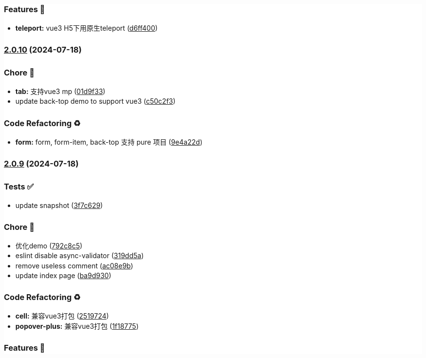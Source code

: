 
### Features 🎉

* **teleport:** vue3 H5下用原生teleport ([d6ff400](https://github.com/novlan1/press-ui/commit/d6ff4006b3cc31cfbf31d1d4f6523f2a448ab57a))

### [2.0.10](https://github.com/novlan1/press-ui/compare/v2.0.9...v2.0.10) (2024-07-18)


### Chore 🚀 

* **tab:** 支持vue3 mp ([01d9f33](https://github.com/novlan1/press-ui/commit/01d9f33a75d194439f70d406e526cf6e7f55aedc))
* update back-top demo to support vue3 ([c50c2f3](https://github.com/novlan1/press-ui/commit/c50c2f3e844931ff79258a49775aee3745720511))


### Code Refactoring ♻️

* **form:** form, form-item, back-top 支持 pure 项目 ([9e4a22d](https://github.com/novlan1/press-ui/commit/9e4a22d0bfe4181e80b1449809c46680490ba00b))

### [2.0.9](https://github.com/novlan1/press-ui/compare/v2.0.8...v2.0.9) (2024-07-18)


### Tests ✅

* update snapshot ([3f7c629](https://github.com/novlan1/press-ui/commit/3f7c629b3fa62ce5054f782f6d6b324fa647cec6))


### Chore 🚀 

* 优化demo ([792c8c5](https://github.com/novlan1/press-ui/commit/792c8c54d677ec0b6e281430dd88aecd802fb4fd))
* eslint disable async-validator ([319dd5a](https://github.com/novlan1/press-ui/commit/319dd5a901bec12b83c1f8c1c924397add967fd3))
* remove useless comment ([ac08e9b](https://github.com/novlan1/press-ui/commit/ac08e9b2346790e3da6f157ec6027f52eb23b5f3))
* update index page ([ba9d930](https://github.com/novlan1/press-ui/commit/ba9d930560d942edccca2f494c8af0af95cd8b85))


### Code Refactoring ♻️

* **cell:** 兼容vue3打包 ([2519724](https://github.com/novlan1/press-ui/commit/2519724a0cc265fe367d28863e0c4a01f9f77f22))
* **popover-plus:** 兼容vue3打包 ([1f18775](https://github.com/novlan1/press-ui/commit/1f18775dfb1c1ceb8c1c25dc53f9fe9a000f2437))


### Features 🎉
